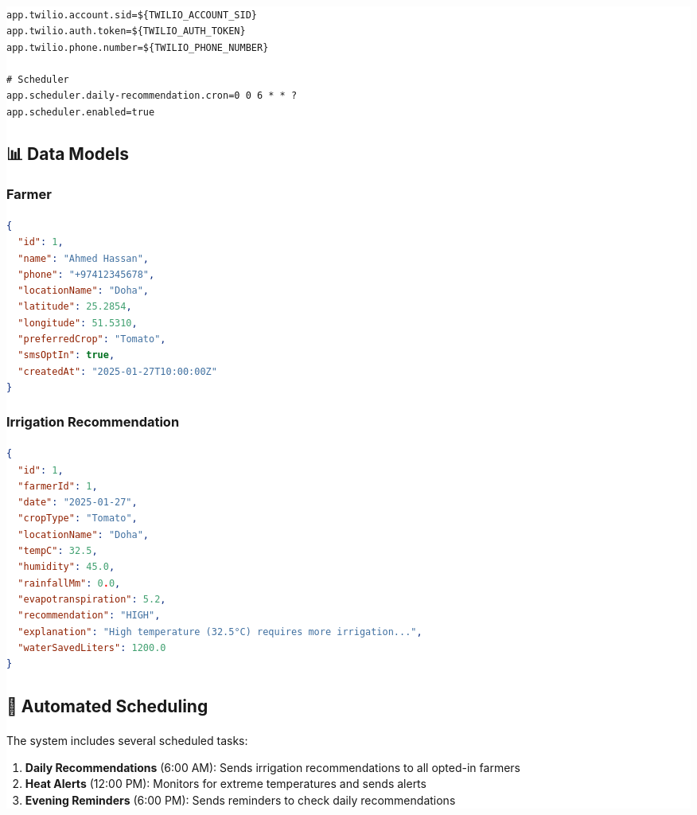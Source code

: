 ```properties
app.twilio.account.sid=${TWILIO_ACCOUNT_SID}
app.twilio.auth.token=${TWILIO_AUTH_TOKEN}
app.twilio.phone.number=${TWILIO_PHONE_NUMBER}

# Scheduler
app.scheduler.daily-recommendation.cron=0 0 6 * * ?
app.scheduler.enabled=true
```

## 📊 Data Models

### Farmer
```json
{
  "id": 1,
  "name": "Ahmed Hassan",
  "phone": "+97412345678",
  "locationName": "Doha",
  "latitude": 25.2854,
  "longitude": 51.5310,
  "preferredCrop": "Tomato",
  "smsOptIn": true,
  "createdAt": "2025-01-27T10:00:00Z"
}
```

### Irrigation Recommendation
```json
{
  "id": 1,
  "farmerId": 1,
  "date": "2025-01-27",
  "cropType": "Tomato",
  "locationName": "Doha",
  "tempC": 32.5,
  "humidity": 45.0,
  "rainfallMm": 0.0,
  "evapotranspiration": 5.2,
  "recommendation": "HIGH",
  "explanation": "High temperature (32.5°C) requires more irrigation...",
  "waterSavedLiters": 1200.0
}
```

## 🤖 Automated Scheduling

The system includes several scheduled tasks:

1. **Daily Recommendations** (6:00 AM): Sends irrigation recommendations to all opted-in farmers
2. **Heat Alerts** (12:00 PM): Monitors for extreme temperatures and sends alerts
3. **Evening Reminders** (6:00 PM): Sends reminders to check daily recommendations

